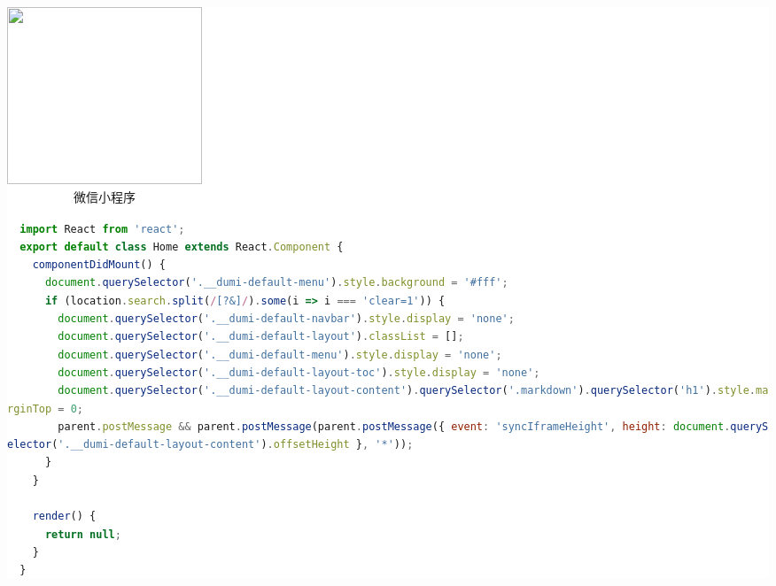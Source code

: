 <div style="display: flex;margin-top: 50px;">
  <div>
    <img src="https://img.alicdn.com/imgextra/i4/O1CN01ZAWX1f1ok2kTcnO30_!!6000000005262-0-tps-666-650.jpg" width="220" height="200" />
    <div style="text-align: center;">微信小程序</div>
  </div>
</div>

</div>
</div>


```jsx | inline
  import React from 'react';
  export default class Home extends React.Component {
    componentDidMount() {
      document.querySelector('.__dumi-default-menu').style.background = '#fff';
      if (location.search.split(/[?&]/).some(i => i === 'clear=1')) {
        document.querySelector('.__dumi-default-navbar').style.display = 'none';
        document.querySelector('.__dumi-default-layout').classList = [];
        document.querySelector('.__dumi-default-menu').style.display = 'none';
        document.querySelector('.__dumi-default-layout-toc').style.display = 'none';
        document.querySelector('.__dumi-default-layout-content').querySelector('.markdown').querySelector('h1').style.marginTop = 0;
        parent.postMessage && parent.postMessage(parent.postMessage({ event: 'syncIframeHeight', height: document.querySelector('.__dumi-default-layout-content').offsetHeight }, '*'));
      }
    }

    render() {
      return null;
    }
  }
```
